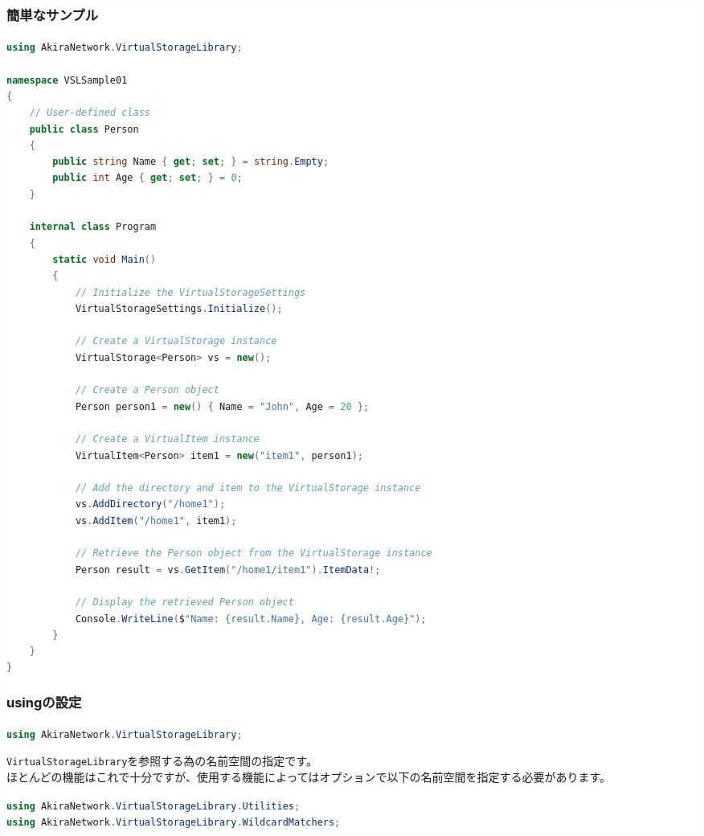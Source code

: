 ### 簡単なサンプル
```csharp
using AkiraNetwork.VirtualStorageLibrary;

namespace VSLSample01
{
    // User-defined class
    public class Person
    {
        public string Name { get; set; } = string.Empty;
        public int Age { get; set; } = 0;
    }

    internal class Program
    {
        static void Main()
        {
            // Initialize the VirtualStorageSettings
            VirtualStorageSettings.Initialize();

            // Create a VirtualStorage instance
            VirtualStorage<Person> vs = new();

            // Create a Person object
            Person person1 = new() { Name = "John", Age = 20 };

            // Create a VirtualItem instance
            VirtualItem<Person> item1 = new("item1", person1);

            // Add the directory and item to the VirtualStorage instance
            vs.AddDirectory("/home1");
            vs.AddItem("/home1", item1);

            // Retrieve the Person object from the VirtualStorage instance
            Person result = vs.GetItem("/home1/item1").ItemData!;

            // Display the retrieved Person object
            Console.WriteLine($"Name: {result.Name}, Age: {result.Age}");
        }
    }
}
```

### usingの設定
```csharp
using AkiraNetwork.VirtualStorageLibrary;
```
`VirtualStorageLibrary`を参照する為の名前空間の指定です。  
ほとんどの機能はこれで十分ですが、使用する機能によってはオプションで以下の名前空間を指定する必要があります。
```csharp
using AkiraNetwork.VirtualStorageLibrary.Utilities;
using AkiraNetwork.VirtualStorageLibrary.WildcardMatchers;
```
